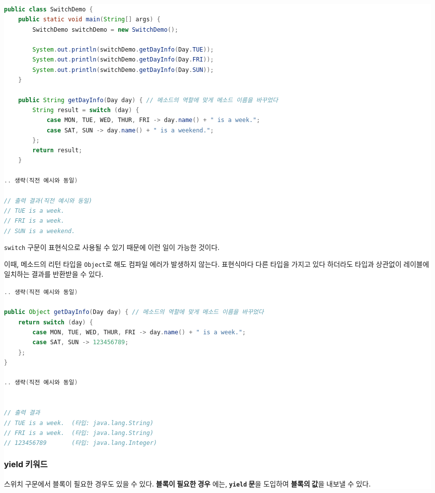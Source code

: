 ```java
public class SwitchDemo {
    public static void main(String[] args) {
        SwitchDemo switchDemo = new SwitchDemo();

        System.out.println(switchDemo.getDayInfo(Day.TUE));
        System.out.println(switchDemo.getDayInfo(Day.FRI));
        System.out.println(switchDemo.getDayInfo(Day.SUN));
    }

    public String getDayInfo(Day day) { // 메소드의 역할에 맞게 메소드 이름을 바꾸었다
        String result = switch (day) {
            case MON, TUE, WED, THUR, FRI -> day.name() + " is a week.";
            case SAT, SUN -> day.name() + " is a weekend.";
        };
        return result;
    }

.. 생략(직전 예시와 동일)    

// 출력 결과(직전 예시와 동일)
// TUE is a week.
// FRI is a week.
// SUN is a weekend.
```

 `switch` 구문이 표현식으로 사용될 수 있기 때문에 이런 일이 가능한 것이다. 

이때, 메소드의 리턴 타입을 `Object`로 해도 컴파일 에러가 발생하지 않는다. 표현식마다 다른 타입을 가지고 있다 하더라도 타입과 상관없이 레이블에 일치하는 결과를 반환받을 수 있다.

```java
.. 생략(직전 예시와 동일)
    
public Object getDayInfo(Day day) { // 메소드의 역할에 맞게 메소드 이름을 바꾸었다
    return switch (day) {
        case MON, TUE, WED, THUR, FRI -> day.name() + " is a week.";
        case SAT, SUN -> 123456789;
    };
}

.. 생략(직전 예시와 동일)

    
// 출력 결과
// TUE is a week.  (타입: java.lang.String)
// FRI is a week.  (타입: java.lang.String)
// 123456789       (타입: java.lang.Integer)
```

### yield 키워드

스위치 구문에서 블록이 필요한 경우도 있을 수 있다. **블록이 필요한 경우** 에는, **`yield` 문**을 도입하여 **블록의 값**을 내보낼 수 있다.
